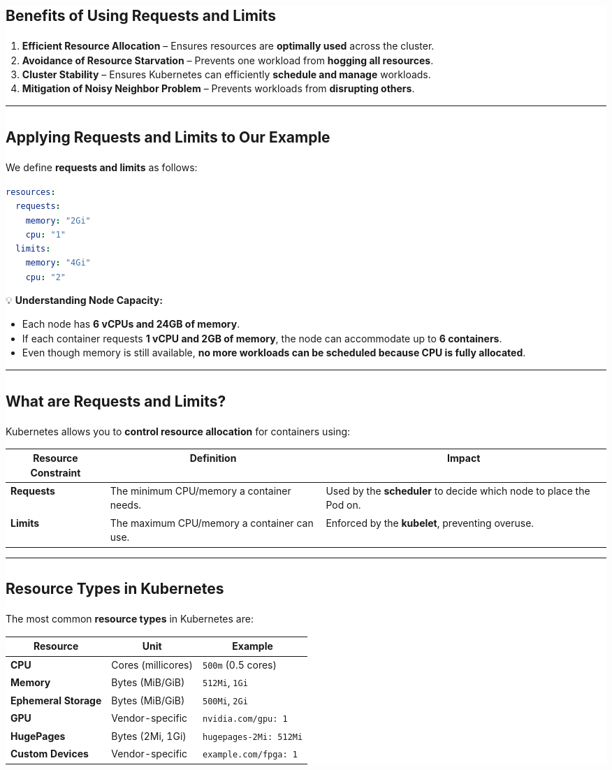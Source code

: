 ## **Benefits of Using Requests and Limits**
1. **Efficient Resource Allocation** – Ensures resources are **optimally used** across the cluster.  
2. **Avoidance of Resource Starvation** – Prevents one workload from **hogging all resources**.  
3. **Cluster Stability** – Ensures Kubernetes can efficiently **schedule and manage** workloads.  
4. **Mitigation of Noisy Neighbor Problem** – Prevents workloads from **disrupting others**.

---


## **Applying Requests and Limits to Our Example**  

We define **requests and limits** as follows:  
```yaml
resources:
  requests:
    memory: "2Gi"
    cpu: "1"
  limits:
    memory: "4Gi"
    cpu: "2"
```

💡 **Understanding Node Capacity:**  
- Each node has **6 vCPUs and 24GB of memory**.  
- If each container requests **1 vCPU and 2GB of memory**, the node can accommodate up to **6 containers**.  
- Even though memory is still available, **no more workloads can be scheduled because CPU is fully allocated**.

--- 

## What are Requests and Limits?  

Kubernetes allows you to **control resource allocation** for containers using:  

| **Resource Constraint** | **Definition** | **Impact** |
|-----------------|---------------------------|----------------------------|
| **Requests** | The minimum CPU/memory a container needs. | Used by the **scheduler** to decide which node to place the Pod on. |
| **Limits** | The maximum CPU/memory a container can use. | Enforced by the **kubelet**, preventing overuse. |




---

## Resource Types in Kubernetes  

The most common **resource types** in Kubernetes are:  

| **Resource**           | **Unit**               | **Example**              |
|------------------------|------------------------|--------------------------|
| **CPU**               | Cores (millicores)      | `500m` (0.5 cores)       |
| **Memory**            | Bytes (MiB/GiB)        | `512Mi`, `1Gi`           |
| **Ephemeral Storage** | Bytes (MiB/GiB)        | `500Mi`, `2Gi`           |
| **GPU**               | Vendor-specific        | `nvidia.com/gpu: 1`      |
| **HugePages**         | Bytes (2Mi, 1Gi)       | `hugepages-2Mi: 512Mi`   |
| **Custom Devices**    | Vendor-specific        | `example.com/fpga: 1`    |
